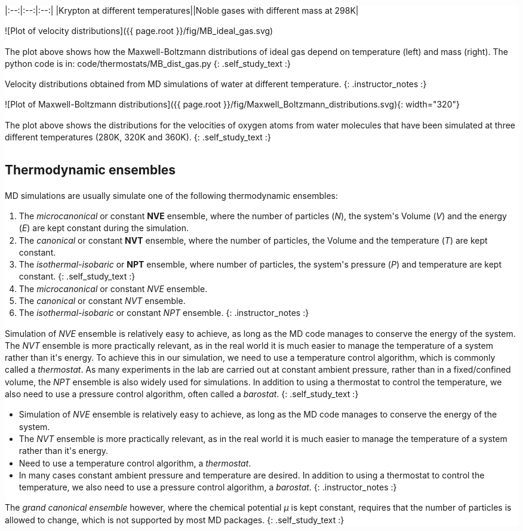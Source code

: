 |:--:|:--:|:--:|
|Krypton at different temperatures||Noble gases with different mass at 298K|

![Plot of velocity distributions]({{ page.root }}/fig/MB_ideal_gas.svg)

The plot above shows how the Maxwell-Boltzmann distributions of ideal gas depend on temperature (left) and mass (right). The python code is in: code/thermostats/MB_dist_gas.py
{: .self_study_text :}

Velocity distributions obtained from MD simulations of water at different temperature.
{: .instructor_notes :}

![Plot of Maxwell-Boltzmann distributions]({{ page.root }}/fig/Maxwell_Boltzmann_distributions.svg){: width="320"} 

The plot above shows the distributions for the velocities of oxygen atoms from water molecules that have been simulated at three different temperatures (280K, 320K and 360K). 
{: .self_study_text :}

## Thermodynamic ensembles
MD simulations are usually simulate one of the following thermodynamic ensembles:

1. The *microcanonical* or constant **NVE** ensemble, where the number of particles (*N*), the system's Volume (*V*) and the energy (*E*) are kept constant during the simulation.
2. The *canonical* or constant **NVT** ensemble, where the number of particles, the Volume and the temperature (*T*) are kept constant.
3. The *isothermal-isobaric* or **NPT** ensemble, where number of particles, the system's pressure (*P*) and temperature are kept constant.
{: .self_study_text :}
1. The *microcanonical* or constant *NVE* ensemble.
2. The *canonical* or constant *NVT* ensemble.
3. The *isothermal-isobaric* or constant *NPT* ensemble.
{: .instructor_notes :}

Simulation of *NVE* ensemble is relatively easy to achieve, as long as the MD code manages to conserve the energy of the system. The *NVT* ensemble is more practically relevant, as in the real world it is much easier to manage the temperature of a system rather than it's energy.  To achieve this in our simulation, we need to use a temperature control algorithm, which is commonly called a *thermostat*. As many experiments in the lab are carried out at constant ambient pressure, rather than in a fixed/confined volume, the *NPT* ensemble is also widely used for simulations. In addition to using a thermostat to control the temperature, we also need to use a pressure control algorithm, often called a *barostat*.
{: .self_study_text :}
- Simulation of *NVE* ensemble is relatively easy to achieve, as long as the MD code manages to conserve the energy of the system.
- The *NVT* ensemble is more practically relevant, as in the real world it is much easier to manage the temperature of a system rather than it's energy. 
- Need to use a temperature control algorithm, a *thermostat*.
- In many cases constant ambient pressure and temperature are desired. In addition to using a thermostat to control the temperature, we also need to use a pressure control algorithm, a *barostat*.
{: .instructor_notes :}

The *grand canonical ensemble* however, where the chemical potential *&mu;* is kept constant, requires that the number of particles is allowed to change, which is not supported by most MD packages.
{: .self_study_text :}
